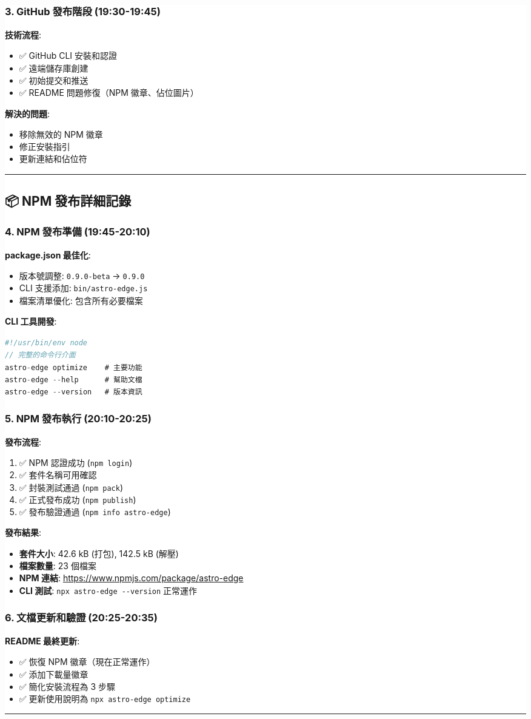 ### 3. **GitHub 發布階段** (19:30-19:45)
**技術流程**:
- ✅ GitHub CLI 安裝和認證
- ✅ 遠端儲存庫創建
- ✅ 初始提交和推送
- ✅ README 問題修復（NPM 徽章、佔位圖片）

**解決的問題**:
- 移除無效的 NPM 徽章
- 修正安裝指引
- 更新連結和佔位符

---

## 📦 NPM 發布詳細記錄

### 4. **NPM 發布準備** (19:45-20:10)
**package.json 最佳化**:
- 版本號調整: `0.9.0-beta` → `0.9.0`
- CLI 支援添加: `bin/astro-edge.js`
- 檔案清單優化: 包含所有必要檔案

**CLI 工具開發**:
```javascript
#!/usr/bin/env node
// 完整的命令行介面
astro-edge optimize    # 主要功能
astro-edge --help      # 幫助文檔
astro-edge --version   # 版本資訊
```

### 5. **NPM 發布執行** (20:10-20:25)
**發布流程**:
1. ✅ NPM 認證成功 (`npm login`)
2. ✅ 套件名稱可用確認
3. ✅ 封裝測試通過 (`npm pack`)
4. ✅ 正式發布成功 (`npm publish`)
5. ✅ 發布驗證通過 (`npm info astro-edge`)

**發布結果**:
- **套件大小**: 42.6 kB (打包), 142.5 kB (解壓)
- **檔案數量**: 23 個檔案
- **NPM 連結**: https://www.npmjs.com/package/astro-edge
- **CLI 測試**: `npx astro-edge --version` 正常運作

### 6. **文檔更新和驗證** (20:25-20:35)
**README 最終更新**:
- ✅ 恢復 NPM 徽章（現在正常運作）
- ✅ 添加下載量徽章
- ✅ 簡化安裝流程為 3 步驟
- ✅ 更新使用說明為 `npx astro-edge optimize`

---